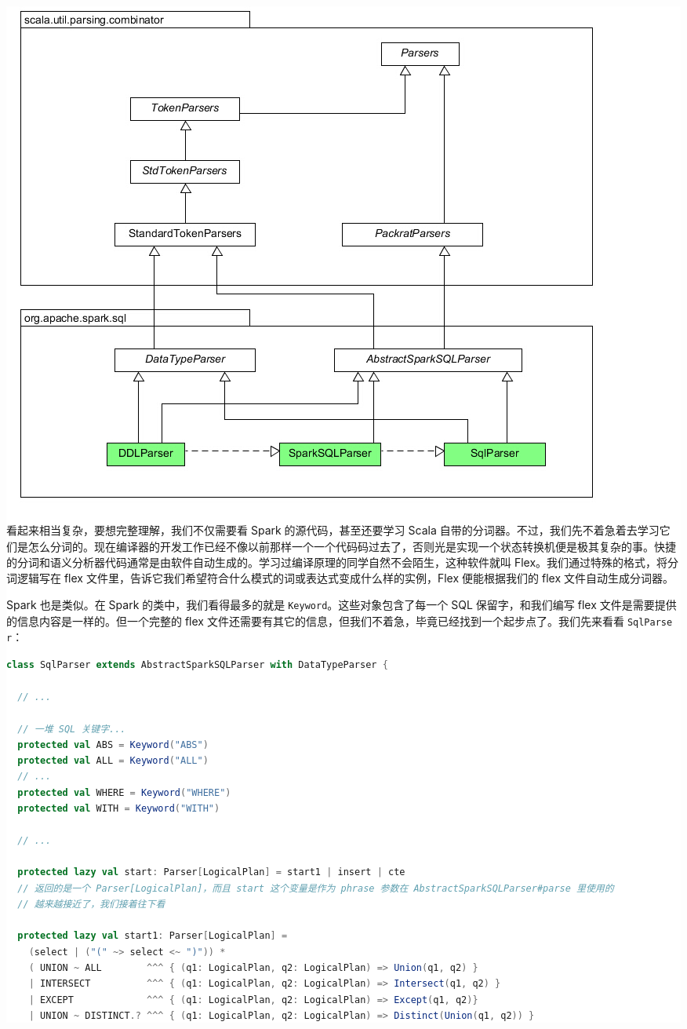![](/img/Catalyst-Adv@1.jpg)

看起来相当复杂，要想完整理解，我们不仅需要看 Spark 的源代码，甚至还要学习 Scala 自带的分词器。不过，我们先不着急着去学习它们是怎么分词的。现在编译器的开发工作已经不像以前那样一个一个代码码过去了，否则光是实现一个状态转换机便是极其复杂的事。快捷的分词和语义分析器代码通常是由软件自动生成的。学习过编译原理的同学自然不会陌生，这种软件就叫 Flex。我们通过特殊的格式，将分词逻辑写在 flex 文件里，告诉它我们希望符合什么模式的词或表达式变成什么样的实例，Flex 便能根据我们的 flex 文件自动生成分词器。

Spark 也是类似。在 Spark 的类中，我们看得最多的就是 `Keyword`。这些对象包含了每一个 SQL 保留字，和我们编写 flex 文件是需要提供的信息内容是一样的。但一个完整的 flex 文件还需要有其它的信息，但我们不着急，毕竟已经找到一个起步点了。我们先来看看 `SqlParser`：

```scala
class SqlParser extends AbstractSparkSQLParser with DataTypeParser {

  // ...

  // 一堆 SQL 关键字...
  protected val ABS = Keyword("ABS")
  protected val ALL = Keyword("ALL")
  // ...
  protected val WHERE = Keyword("WHERE")
  protected val WITH = Keyword("WITH")
  
  // ...
  
  protected lazy val start: Parser[LogicalPlan] = start1 | insert | cte
  // 返回的是一个 Parser[LogicalPlan]，而且 start 这个变量是作为 phrase 参数在 AbstractSparkSQLParser#parse 里使用的
  // 越来越接近了，我们接着往下看
  
  protected lazy val start1: Parser[LogicalPlan] =
    (select | ("(" ~> select <~ ")")) *
    ( UNION ~ ALL        ^^^ { (q1: LogicalPlan, q2: LogicalPlan) => Union(q1, q2) }
    | INTERSECT          ^^^ { (q1: LogicalPlan, q2: LogicalPlan) => Intersect(q1, q2) }
    | EXCEPT             ^^^ { (q1: LogicalPlan, q2: LogicalPlan) => Except(q1, q2)}
    | UNION ~ DISTINCT.? ^^^ { (q1: LogicalPlan, q2: LogicalPlan) => Distinct(Union(q1, q2)) }
```